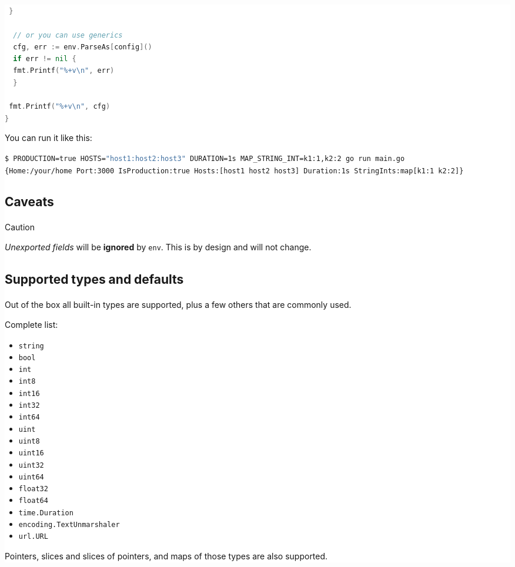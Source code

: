 ```go
 }

  // or you can use generics
  cfg, err := env.ParseAs[config]()
  if err != nil {
  fmt.Printf("%+v\n", err)
  }

 fmt.Printf("%+v\n", cfg)
}
```

You can run it like this:

```sh
$ PRODUCTION=true HOSTS="host1:host2:host3" DURATION=1s MAP_STRING_INT=k1:1,k2:2 go run main.go
{Home:/your/home Port:3000 IsProduction:true Hosts:[host1 host2 host3] Duration:1s StringInts:map[k1:1 k2:2]}
```

## Caveats

> [!CAUTION]
>
> *Unexported fields* will be **ignored** by `env`.
> This is by design and will not change.

## Supported types and defaults

Out of the box all built-in types are supported, plus a few others that
are commonly used.

Complete list:

- `string`
- `bool`
- `int`
- `int8`
- `int16`
- `int32`
- `int64`
- `uint`
- `uint8`
- `uint16`
- `uint32`
- `uint64`
- `float32`
- `float64`
- `time.Duration`
- `encoding.TextUnmarshaler`
- `url.URL`

Pointers, slices and slices of pointers, and maps of those types are also
supported.
